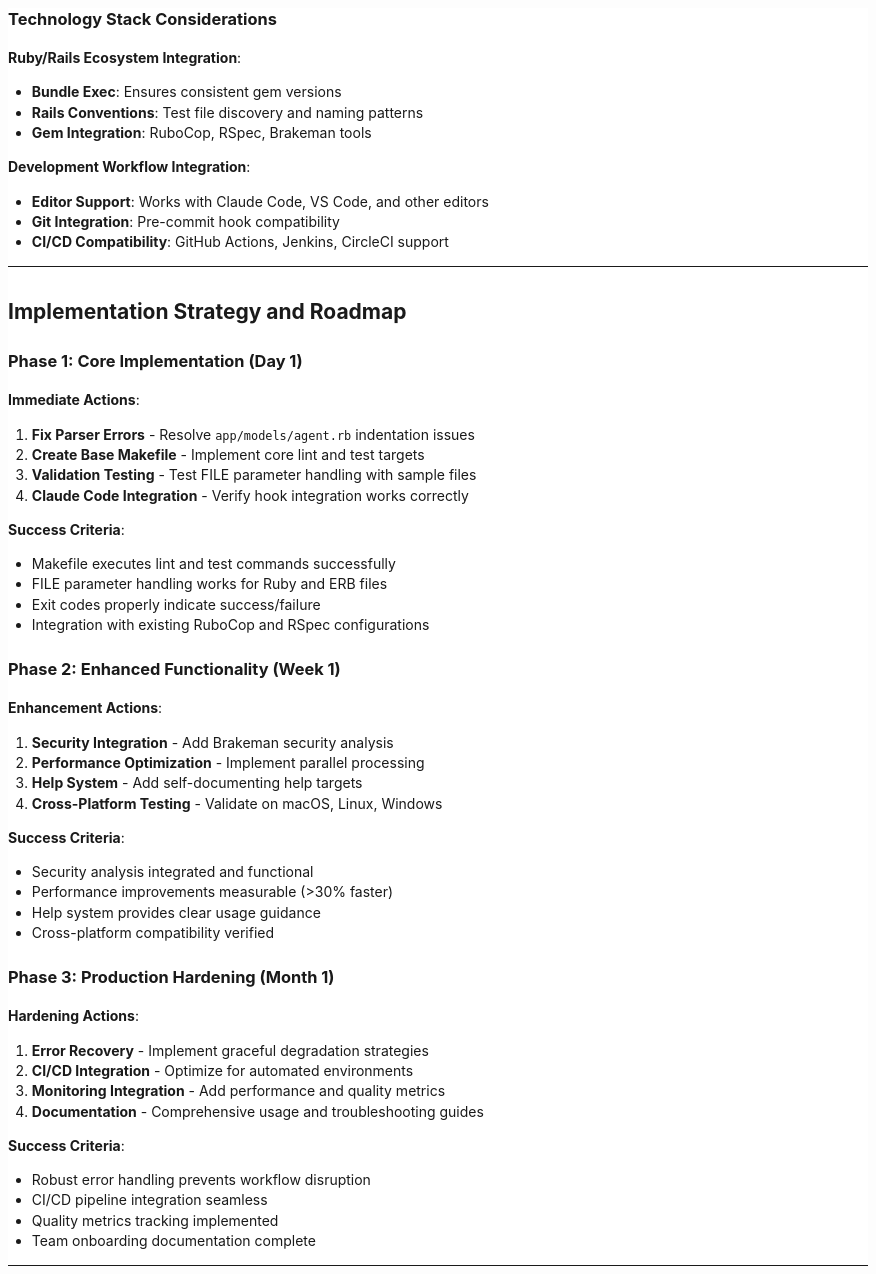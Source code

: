 ### Technology Stack Considerations

**Ruby/Rails Ecosystem Integration**:
- **Bundle Exec**: Ensures consistent gem versions
- **Rails Conventions**: Test file discovery and naming patterns
- **Gem Integration**: RuboCop, RSpec, Brakeman tools

**Development Workflow Integration**:
- **Editor Support**: Works with Claude Code, VS Code, and other editors
- **Git Integration**: Pre-commit hook compatibility
- **CI/CD Compatibility**: GitHub Actions, Jenkins, CircleCI support

---

## Implementation Strategy and Roadmap

### Phase 1: Core Implementation (Day 1)

**Immediate Actions**:
1. **Fix Parser Errors** - Resolve `app/models/agent.rb` indentation issues
2. **Create Base Makefile** - Implement core lint and test targets
3. **Validation Testing** - Test FILE parameter handling with sample files
4. **Claude Code Integration** - Verify hook integration works correctly

**Success Criteria**:
- Makefile executes lint and test commands successfully
- FILE parameter handling works for Ruby and ERB files
- Exit codes properly indicate success/failure
- Integration with existing RuboCop and RSpec configurations

### Phase 2: Enhanced Functionality (Week 1)

**Enhancement Actions**:
1. **Security Integration** - Add Brakeman security analysis
2. **Performance Optimization** - Implement parallel processing
3. **Help System** - Add self-documenting help targets
4. **Cross-Platform Testing** - Validate on macOS, Linux, Windows

**Success Criteria**:
- Security analysis integrated and functional
- Performance improvements measurable (>30% faster)
- Help system provides clear usage guidance
- Cross-platform compatibility verified

### Phase 3: Production Hardening (Month 1)

**Hardening Actions**:
1. **Error Recovery** - Implement graceful degradation strategies
2. **CI/CD Integration** - Optimize for automated environments
3. **Monitoring Integration** - Add performance and quality metrics
4. **Documentation** - Comprehensive usage and troubleshooting guides

**Success Criteria**:
- Robust error handling prevents workflow disruption
- CI/CD pipeline integration seamless
- Quality metrics tracking implemented
- Team onboarding documentation complete

---